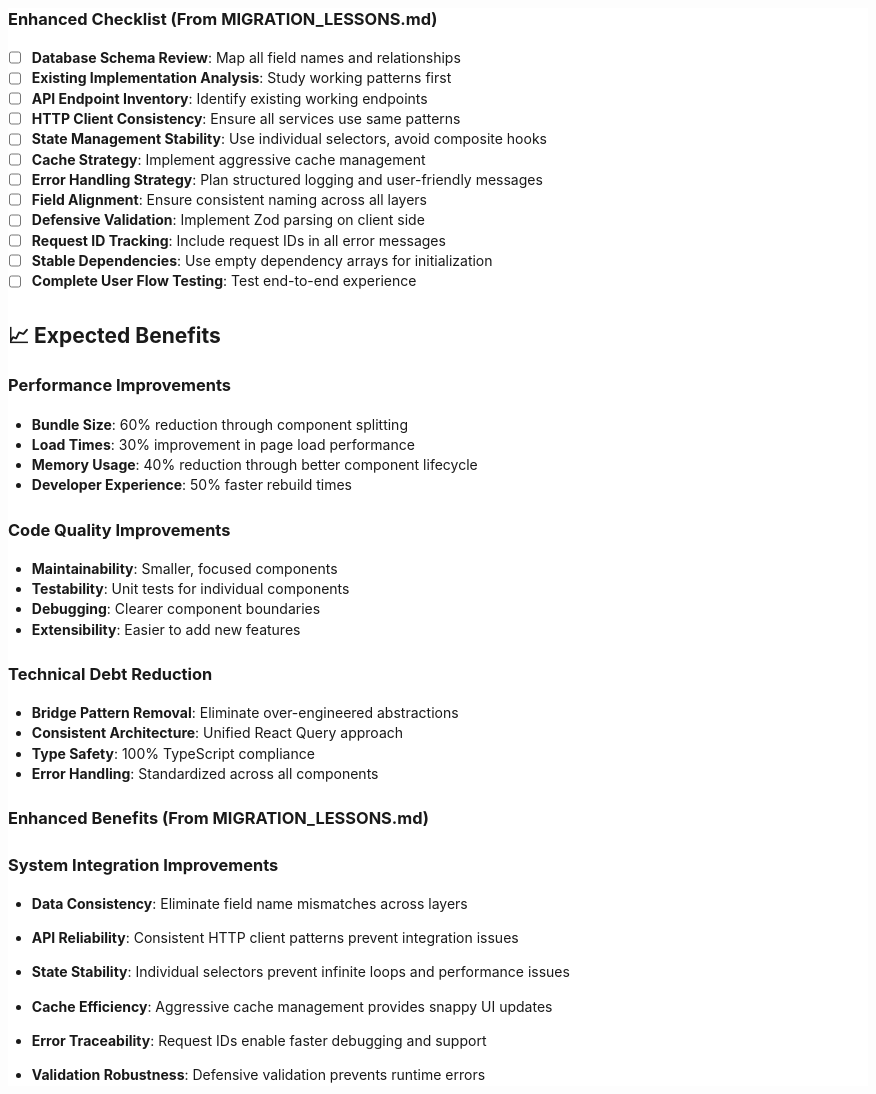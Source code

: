 ### **Enhanced Checklist (From MIGRATION_LESSONS.md)**

- [ ] **Database Schema Review**: Map all field names and relationships
- [ ] **Existing Implementation Analysis**: Study working patterns first
- [ ] **API Endpoint Inventory**: Identify existing working endpoints
- [ ] **HTTP Client Consistency**: Ensure all services use same patterns
- [ ] **State Management Stability**: Use individual selectors, avoid composite
      hooks
- [ ] **Cache Strategy**: Implement aggressive cache management
- [ ] **Error Handling Strategy**: Plan structured logging and user-friendly
      messages
- [ ] **Field Alignment**: Ensure consistent naming across all layers
- [ ] **Defensive Validation**: Implement Zod parsing on client side
- [ ] **Request ID Tracking**: Include request IDs in all error messages
- [ ] **Stable Dependencies**: Use empty dependency arrays for initialization
- [ ] **Complete User Flow Testing**: Test end-to-end experience

## 📈 **Expected Benefits**

### **Performance Improvements**

- **Bundle Size**: 60% reduction through component splitting
- **Load Times**: 30% improvement in page load performance
- **Memory Usage**: 40% reduction through better component lifecycle
- **Developer Experience**: 50% faster rebuild times

### **Code Quality Improvements**

- **Maintainability**: Smaller, focused components
- **Testability**: Unit tests for individual components
- **Debugging**: Clearer component boundaries
- **Extensibility**: Easier to add new features

### **Technical Debt Reduction**

- **Bridge Pattern Removal**: Eliminate over-engineered abstractions
- **Consistent Architecture**: Unified React Query approach
- **Type Safety**: 100% TypeScript compliance
- **Error Handling**: Standardized across all components

### **Enhanced Benefits (From MIGRATION_LESSONS.md)**

### **System Integration Improvements**

- **Data Consistency**: Eliminate field name mismatches across layers
- **API Reliability**: Consistent HTTP client patterns prevent integration
  issues
- **State Stability**: Individual selectors prevent infinite loops and
  performance issues
- **Cache Efficiency**: Aggressive cache management provides snappy UI updates
- **Error Traceability**: Request IDs enable faster debugging and support
- **Validation Robustness**: Defensive validation prevents runtime errors


  [key: string]: unknown;
  [key: string]: unknown;